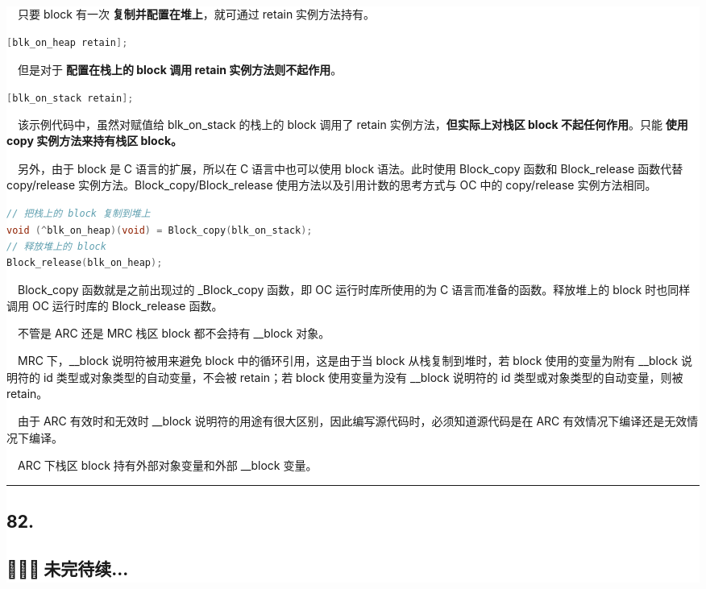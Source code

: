&emsp;只要 block 有一次 **复制并配置在堆上**，就可通过 retain 实例方法持有。

```c++
[blk_on_heap retain];
```

&emsp;但是对于 **配置在栈上的 block  调用 retain 实例方法则不起作用**。

```c++
[blk_on_stack retain];
```

&emsp;该示例代码中，虽然对赋值给 blk_on_stack 的栈上的 block 调用了 retain 实例方法，**但实际上对栈区 block 不起任何作用**。只能 **使用 copy 实例方法来持有栈区 block。**

&emsp;另外，由于 block 是 C 语言的扩展，所以在 C 语言中也可以使用 block 语法。此时使用 Block_copy 函数和 Block_release 函数代替 copy/release 实例方法。Block_copy/Block_release 使用方法以及引用计数的思考方式与 OC 中的 copy/release 实例方法相同。

```c++
// 把栈上的 block 复制到堆上
void (^blk_on_heap)(void) = Block_copy(blk_on_stack);
// 释放堆上的 block
Block_release(blk_on_heap);
```

&emsp;Block_copy 函数就是之前出现过的 \_Block_copy 函数，即 OC 运行时库所使用的为 C 语言而准备的函数。释放堆上的 block 时也同样调用 OC 运行时库的 Block_release 函数。

&emsp;不管是 ARC 还是 MRC 栈区 block 都不会持有 \_\_block 对象。

&emsp;MRC 下，\_\_block 说明符被用来避免 block 中的循环引用，这是由于当 block 从栈复制到堆时，若 block 使用的变量为附有 \_\_block 说明符的 id 类型或对象类型的自动变量，不会被 retain；若 block 使用变量为没有 \_\_block 说明符的 id 类型或对象类型的自动变量，则被 retain。

&emsp;由于 ARC 有效时和无效时 \_\_block 说明符的用途有很大区别，因此编写源代码时，必须知道源代码是在 ARC 有效情况下编译还是无效情况下编译。

&emsp;ARC 下栈区 block 持有外部对象变量和外部 \_\_block 变量。

***

## 82. 

























## 🎉🎉🎉 未完待续...
